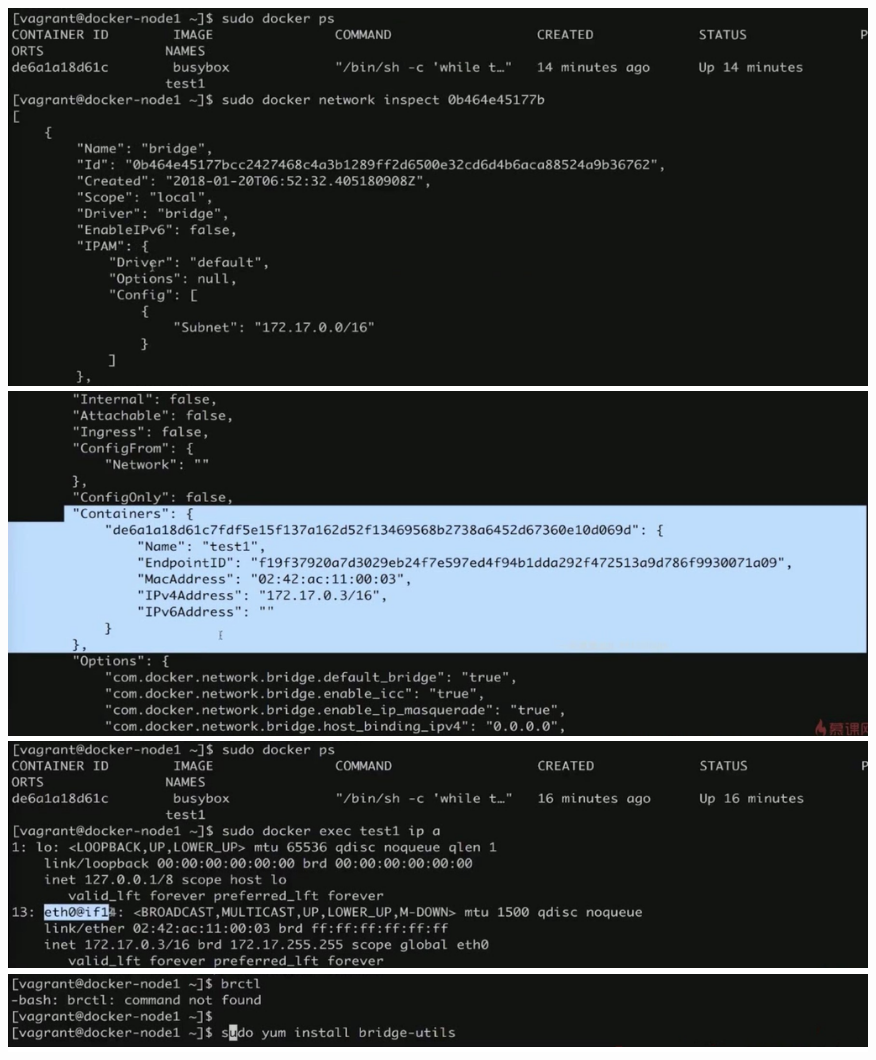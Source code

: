 ![](./assets/docker/54.jpg)
![](./assets/docker/55.jpg)
![](./assets/docker/56.jpg)
![](./assets/docker/57.jpg)